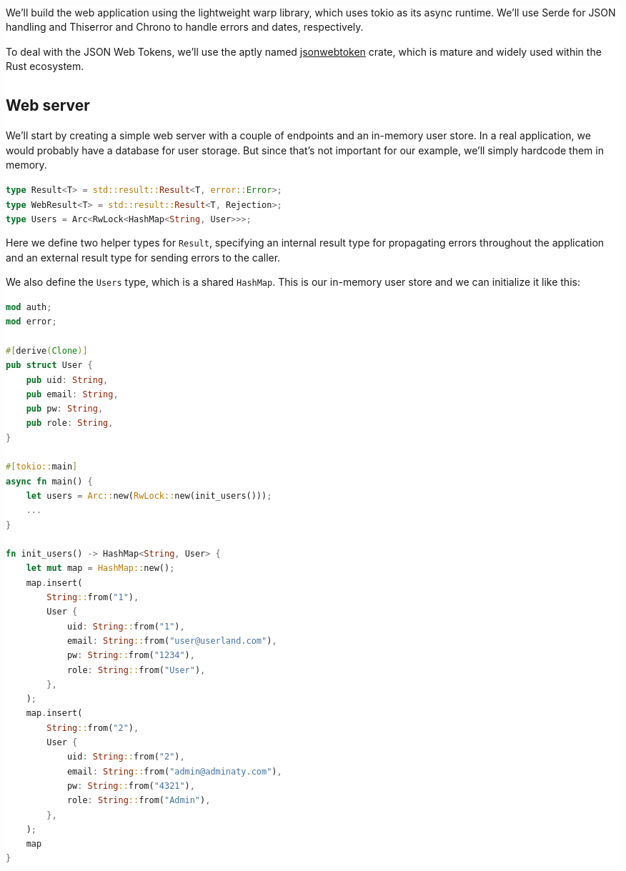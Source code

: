 We’ll build the web application using the lightweight warp library, which uses tokio as its async runtime. We’ll use Serde for JSON handling and Thiserror and Chrono to handle errors and dates, respectively.

To deal with the JSON Web Tokens, we’ll use the aptly named [jsonwebtoken](https://crates.io/crates/jsonwebtoken) crate, which is mature and widely used within the Rust ecosystem.

## Web server

We’ll start by creating a simple web server with a couple of endpoints and an in-memory user store. In a real application, we would probably have a database for user storage. But since that’s not important for our example, we’ll simply hardcode them in memory.

```rust
type Result<T> = std::result::Result<T, error::Error>;
type WebResult<T> = std::result::Result<T, Rejection>;
type Users = Arc<RwLock<HashMap<String, User>>>;
```

Here we define two helper types for `Result`, specifying an internal result type for propagating errors throughout the application and an external result type for sending errors to the caller.

We also define the `Users` type, which is a shared `HashMap`. This is our in-memory user store and we can initialize it like this:

```rust
mod auth;
mod error;

#[derive(Clone)]
pub struct User {
    pub uid: String,
    pub email: String,
    pub pw: String,
    pub role: String,
}

#[tokio::main]
async fn main() {
    let users = Arc::new(RwLock::new(init_users()));
    ...
}

fn init_users() -> HashMap<String, User> {
    let mut map = HashMap::new();
    map.insert(
        String::from("1"),
        User {
            uid: String::from("1"),
            email: String::from("user@userland.com"),
            pw: String::from("1234"),
            role: String::from("User"),
        },
    );
    map.insert(
        String::from("2"),
        User {
            uid: String::from("2"),
            email: String::from("admin@adminaty.com"),
            pw: String::from("4321"),
            role: String::from("Admin"),
        },
    );
    map
}
```
